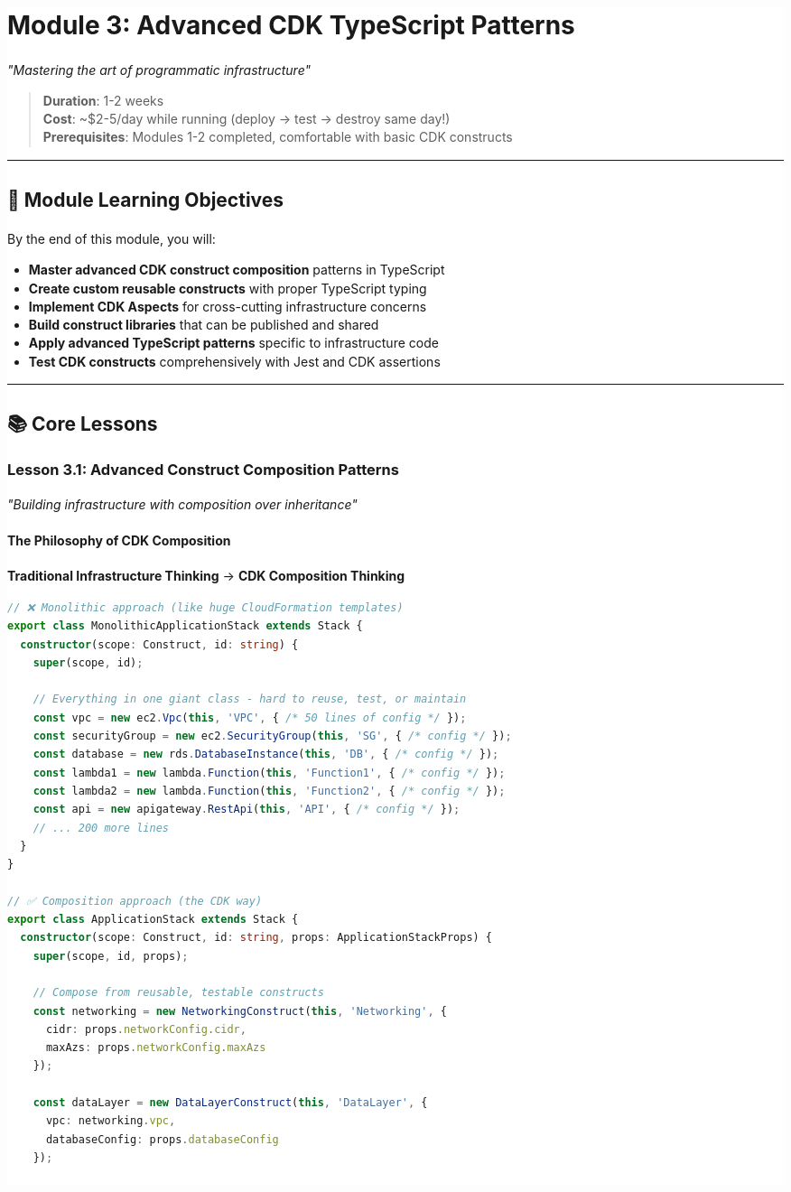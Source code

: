 # Module 3: Advanced CDK TypeScript Patterns
*"Mastering the art of programmatic infrastructure"*

> **Duration**: 1-2 weeks  
> **Cost**: ~$2-5/day while running (deploy → test → destroy same day!)  
> **Prerequisites**: Modules 1-2 completed, comfortable with basic CDK constructs

---

## 🎯 Module Learning Objectives

By the end of this module, you will:
- **Master advanced CDK construct composition** patterns in TypeScript
- **Create custom reusable constructs** with proper TypeScript typing
- **Implement CDK Aspects** for cross-cutting infrastructure concerns
- **Build construct libraries** that can be published and shared
- **Apply advanced TypeScript patterns** specific to infrastructure code
- **Test CDK constructs** comprehensively with Jest and CDK assertions

---

## 📚 Core Lessons

### Lesson 3.1: Advanced Construct Composition Patterns
*"Building infrastructure with composition over inheritance"*

#### The Philosophy of CDK Composition

**Traditional Infrastructure Thinking** → **CDK Composition Thinking**

```typescript
// ❌ Monolithic approach (like huge CloudFormation templates)
export class MonolithicApplicationStack extends Stack {
  constructor(scope: Construct, id: string) {
    super(scope, id);
    
    // Everything in one giant class - hard to reuse, test, or maintain
    const vpc = new ec2.Vpc(this, 'VPC', { /* 50 lines of config */ });
    const securityGroup = new ec2.SecurityGroup(this, 'SG', { /* config */ });
    const database = new rds.DatabaseInstance(this, 'DB', { /* config */ });
    const lambda1 = new lambda.Function(this, 'Function1', { /* config */ });
    const lambda2 = new lambda.Function(this, 'Function2', { /* config */ });
    const api = new apigateway.RestApi(this, 'API', { /* config */ });
    // ... 200 more lines
  }
}

// ✅ Composition approach (the CDK way)
export class ApplicationStack extends Stack {
  constructor(scope: Construct, id: string, props: ApplicationStackProps) {
    super(scope, id, props);
    
    // Compose from reusable, testable constructs
    const networking = new NetworkingConstruct(this, 'Networking', {
      cidr: props.networkConfig.cidr,
      maxAzs: props.networkConfig.maxAzs
    });
    
    const dataLayer = new DataLayerConstruct(this, 'DataLayer', {
      vpc: networking.vpc,
      databaseConfig: props.databaseConfig
    });
    
```